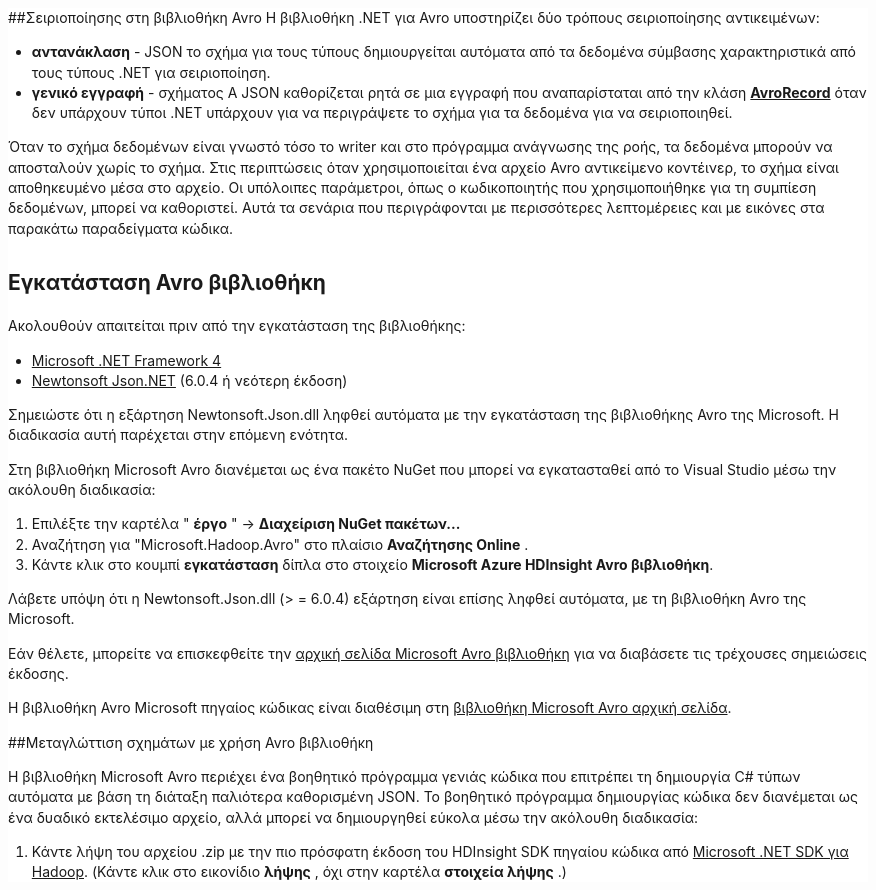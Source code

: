 ##<a name="serialization-in-avro-library"></a>Σειριοποίησης στη βιβλιοθήκη Avro
Η βιβλιοθήκη .NET για Avro υποστηρίζει δύο τρόπους σειριοποίησης αντικειμένων:

- **αντανάκλαση** - JSON το σχήμα για τους τύπους δημιουργείται αυτόματα από τα δεδομένα σύμβασης χαρακτηριστικά από τους τύπους .NET για σειριοποίηση.
- **γενικό εγγραφή** - σχήματος A JSON καθορίζεται ρητά σε μια εγγραφή που αναπαρίσταται από την κλάση [**AvroRecord**](http://msdn.microsoft.com/library/microsoft.hadoop.avro.avrorecord.aspx) όταν δεν υπάρχουν τύποι .NET υπάρχουν για να περιγράψετε το σχήμα για τα δεδομένα για να σειριοποιηθεί.

Όταν το σχήμα δεδομένων είναι γνωστό τόσο το writer και στο πρόγραμμα ανάγνωσης της ροής, τα δεδομένα μπορούν να αποσταλούν χωρίς το σχήμα. Στις περιπτώσεις όταν χρησιμοποιείται ένα αρχείο Avro αντικείμενο κοντέινερ, το σχήμα είναι αποθηκευμένο μέσα στο αρχείο. Οι υπόλοιπες παράμετροι, όπως ο κωδικοποιητής που χρησιμοποιήθηκε για τη συμπίεση δεδομένων, μπορεί να καθοριστεί. Αυτά τα σενάρια που περιγράφονται με περισσότερες λεπτομέρειες και με εικόνες στα παρακάτω παραδείγματα κώδικα.


## <a name="install-avro-library"></a>Εγκατάσταση Avro βιβλιοθήκη

Ακολουθούν απαιτείται πριν από την εγκατάσταση της βιβλιοθήκης:

- <a href="http://www.microsoft.com/download/details.aspx?id=17851" target="_blank">Microsoft .NET Framework 4</a>
- <a href="http://james.newtonking.com/json" target="_blank">Newtonsoft Json.NET</a> (6.0.4 ή νεότερη έκδοση)

Σημειώστε ότι η εξάρτηση Newtonsoft.Json.dll ληφθεί αυτόματα με την εγκατάσταση της βιβλιοθήκης Avro της Microsoft. Η διαδικασία αυτή παρέχεται στην επόμενη ενότητα.


Στη βιβλιοθήκη Microsoft Avro διανέμεται ως ένα πακέτο NuGet που μπορεί να εγκατασταθεί από το Visual Studio μέσω την ακόλουθη διαδικασία:

1. Επιλέξτε την καρτέλα " **έργο** " -> **Διαχείριση NuGet πακέτων...**
2. Αναζήτηση για "Microsoft.Hadoop.Avro" στο πλαίσιο **Αναζήτησης Online** .
3. Κάντε κλικ στο κουμπί **εγκατάσταση** δίπλα στο στοιχείο **Microsoft Azure HDInsight Avro βιβλιοθήκη**.

Λάβετε υπόψη ότι η Newtonsoft.Json.dll (> = 6.0.4) εξάρτηση είναι επίσης ληφθεί αυτόματα, με τη βιβλιοθήκη Avro της Microsoft.

Εάν θέλετε, μπορείτε να επισκεφθείτε την <a href="https://hadoopsdk.codeplex.com/wikipage?title=Avro%20Library" target="_blank">αρχική σελίδα Microsoft Avro βιβλιοθήκη</a> για να διαβάσετε τις τρέχουσες σημειώσεις έκδοσης.


Η βιβλιοθήκη Avro Microsoft πηγαίος κώδικας είναι διαθέσιμη στη <a href="https://hadoopsdk.codeplex.com/wikipage?title=Avro%20Library" target="_blank">βιβλιοθήκη Microsoft Avro αρχική σελίδα</a>.

##<a name="compile-schemas-using-avro-library"></a>Μεταγλώττιση σχημάτων με χρήση Avro βιβλιοθήκη

Η βιβλιοθήκη Microsoft Avro περιέχει ένα βοηθητικό πρόγραμμα γενιάς κώδικα που επιτρέπει τη δημιουργία C# τύπων αυτόματα με βάση τη διάταξη παλιότερα καθορισμένη JSON. Το βοηθητικό πρόγραμμα δημιουργίας κώδικα δεν διανέμεται ως ένα δυαδικό εκτελέσιμο αρχείο, αλλά μπορεί να δημιουργηθεί εύκολα μέσω την ακόλουθη διαδικασία:

1. Κάντε λήψη του αρχείου .zip με την πιο πρόσφατη έκδοση του HDInsight SDK πηγαίου κώδικα από <a href="http://hadoopsdk.codeplex.com/SourceControl/latest#" target="_blank">Microsoft .NET SDK για Hadoop</a>. (Κάντε κλικ στο εικονίδιο **λήψης** , όχι στην καρτέλα **στοιχεία λήψης** .)
